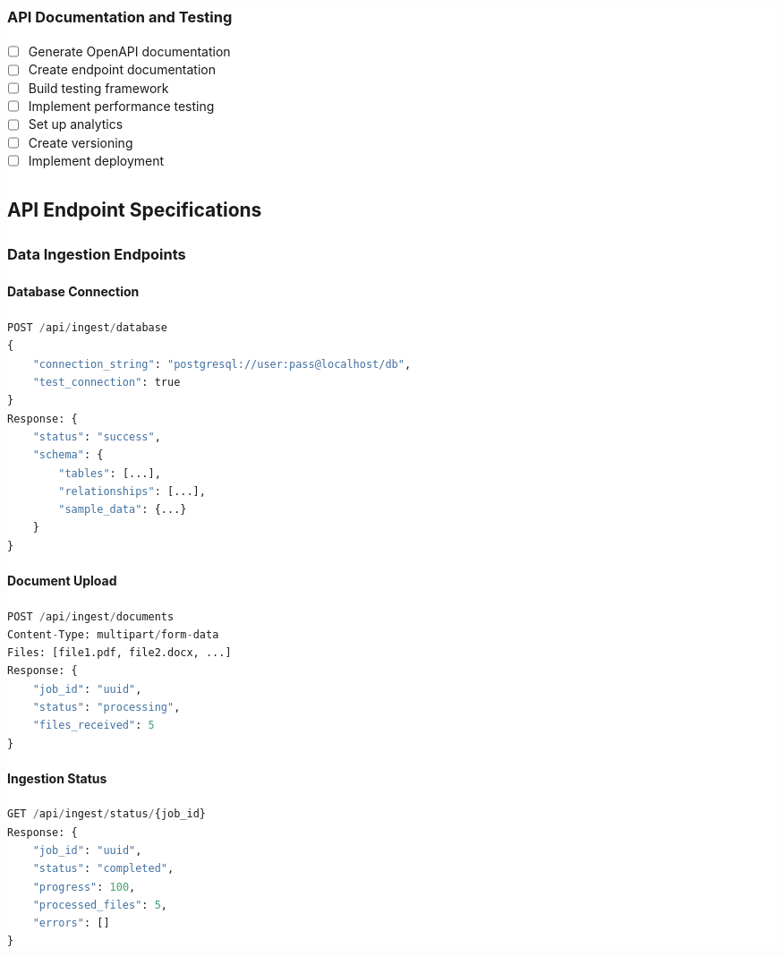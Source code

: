 ### API Documentation and Testing
- [ ] Generate OpenAPI documentation
- [ ] Create endpoint documentation
- [ ] Build testing framework
- [ ] Implement performance testing
- [ ] Set up analytics
- [ ] Create versioning
- [ ] Implement deployment

## API Endpoint Specifications

### Data Ingestion Endpoints

#### Database Connection
```python
POST /api/ingest/database
{
    "connection_string": "postgresql://user:pass@localhost/db",
    "test_connection": true
}
Response: {
    "status": "success",
    "schema": {
        "tables": [...],
        "relationships": [...],
        "sample_data": {...}
    }
}
```

#### Document Upload
```python
POST /api/ingest/documents
Content-Type: multipart/form-data
Files: [file1.pdf, file2.docx, ...]
Response: {
    "job_id": "uuid",
    "status": "processing",
    "files_received": 5
}
```

#### Ingestion Status
```python
GET /api/ingest/status/{job_id}
Response: {
    "job_id": "uuid",
    "status": "completed",
    "progress": 100,
    "processed_files": 5,
    "errors": []
}
```

